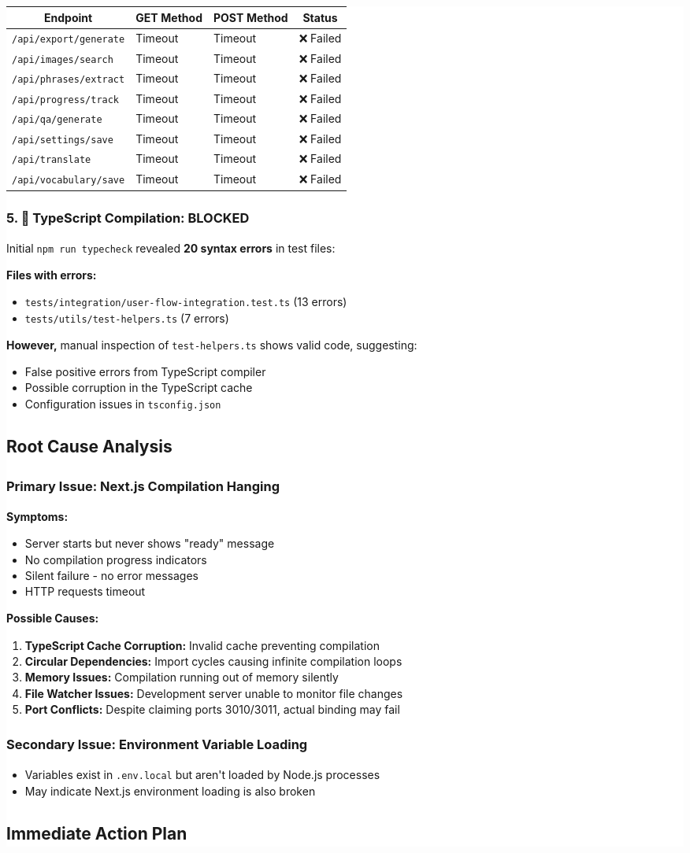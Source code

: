| Endpoint | GET Method | POST Method | Status |
|----------|------------|-------------|---------|
| `/api/export/generate` | Timeout | Timeout | ❌ Failed |
| `/api/images/search` | Timeout | Timeout | ❌ Failed |
| `/api/phrases/extract` | Timeout | Timeout | ❌ Failed |
| `/api/progress/track` | Timeout | Timeout | ❌ Failed |
| `/api/qa/generate` | Timeout | Timeout | ❌ Failed |
| `/api/settings/save` | Timeout | Timeout | ❌ Failed |
| `/api/translate` | Timeout | Timeout | ❌ Failed |
| `/api/vocabulary/save` | Timeout | Timeout | ❌ Failed |

### 5. 🔴 TypeScript Compilation: BLOCKED
Initial `npm run typecheck` revealed **20 syntax errors** in test files:

**Files with errors:**
- `tests/integration/user-flow-integration.test.ts` (13 errors)
- `tests/utils/test-helpers.ts` (7 errors)

**However,** manual inspection of `test-helpers.ts` shows valid code, suggesting:
- False positive errors from TypeScript compiler
- Possible corruption in the TypeScript cache
- Configuration issues in `tsconfig.json`

## Root Cause Analysis

### Primary Issue: Next.js Compilation Hanging
**Symptoms:**
- Server starts but never shows "ready" message
- No compilation progress indicators
- Silent failure - no error messages
- HTTP requests timeout

**Possible Causes:**
1. **TypeScript Cache Corruption:** Invalid cache preventing compilation
2. **Circular Dependencies:** Import cycles causing infinite compilation loops  
3. **Memory Issues:** Compilation running out of memory silently
4. **File Watcher Issues:** Development server unable to monitor file changes
5. **Port Conflicts:** Despite claiming ports 3010/3011, actual binding may fail

### Secondary Issue: Environment Variable Loading
- Variables exist in `.env.local` but aren't loaded by Node.js processes
- May indicate Next.js environment loading is also broken

## Immediate Action Plan

